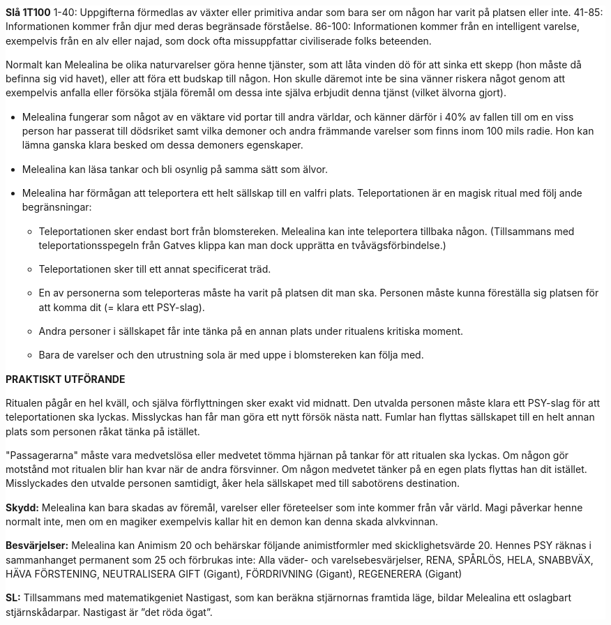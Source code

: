 **Slå 1T100**
1-40: Uppgifterna förmedlas av växter eller primitiva andar som bara ser om någon har varit på platsen eller inte.
41-85: Informationen kommer från djur med deras begränsade förståelse.
86-100: Informationen kommer från en intelligent varelse, exempelvis från en alv eller najad, som dock ofta missuppfattar civiliserade folks beteenden.

Normalt kan Melealina be olika naturvarelser göra henne tjänster, som att låta vinden dö för att sinka ett skepp (hon måste då befinna sig vid havet), eller att föra ett budskap till någon. Hon skulle däremot inte be sina vänner riskera något genom att exempelvis anfalla eller försöka stjäla föremål om dessa inte själva erbjudit denna tjänst (vilket älvorna gjort).

* Melealina fungerar som något av en väktare vid portar till andra världar, och känner därför i 40% av fallen till om en viss person har passerat till dödsriket samt vilka demoner och andra främmande varelser som finns inom 100 mils radie. Hon kan lämna ganska klara besked om dessa demoners egenskaper.

* Melealina kan läsa tankar och bli osynlig på samma sätt som älvor.

* Melealina har förmågan att teleportera ett helt sällskap till en valfri plats. Teleportationen är en magisk ritual med följ ande begränsningar:

    + Teleportationen sker endast bort från blomstereken. Melealina kan inte teleportera tillbaka någon. (Tillsammans med teleportationsspegeln från Gatves klippa kan man dock upprätta en tvåvägsförbindelse.)

    + Teleportationen sker till ett annat specificerat träd.

    + En av personerna som teleporteras måste ha varit på platsen dit man ska. Personen måste kunna föreställa sig platsen för att komma dit (= klara ett PSY-slag).

    + Andra personer i sällskapet får inte tänka på en annan plats under ritualens kritiska moment.

    + Bara de varelser och den utrustning sola är med uppe i blomstereken kan följa med.

**PRAKTISKT UTFÖRANDE**

Ritualen pågår en hel kväll, och själva förflyttningen sker exakt vid midnatt. Den utvalda personen måste klara ett PSY-slag för att teleportationen ska lyckas. Misslyckas han får man göra ett nytt försök nästa natt. Fumlar han flyttas sällskapet till en helt annan plats som personen råkat tänka på istället.

"Passagerarna" måste vara medvetslösa eller medvetet tömma hjärnan på tankar för att ritualen ska lyckas. Om någon gör motstånd mot ritualen blir han kvar när de andra försvinner. Om någon medvetet tänker på en egen plats flyttas han dit istället. Misslyckades den utvalde personen samtidigt, åker hela sällskapet med till sabotörens destination.

**Skydd:** Melealina kan bara skadas av föremål, varelser eller företeelser som inte kommer från vår värld. Magi påverkar henne normalt inte, men om en magiker exempelvis kallar hit en demon kan denna skada alvkvinnan.

**Besvärjelser:** Melealina kan Animism 20 och behärskar följande animistformler med skicklighetsvärde 20. Hennes PSY räknas i sammanhanget permanent som 25 och förbrukas inte: Alla väder- och varelsebesvärjelser, RENA, SPÅRLÖS, HELA, SNABBVÄX, HÄVA FÖRSTENING, NEUTRALISERA GIFT (Gigant), FÖRDRIVNING (Gigant), REGENERERA (Gigant)

**SL:** Tillsammans med matematikgeniet Nastigast, som kan beräkna stjärnornas framtida läge, bildar Melealina ett oslagbart stjärnskådarpar. Nastigast är ”det röda ögat”.
